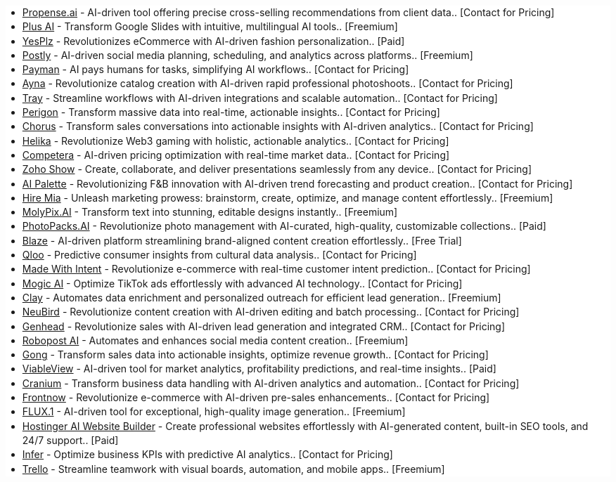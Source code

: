 - [Propense.ai](https://www.propense.ai) - AI-driven tool offering precise cross-selling recommendations from client data.. [Contact for Pricing]
- [Plus AI](https://www.plusdocs.com) - Transform Google Slides with intuitive, multilingual AI tools.. [Freemium]
- [YesPlz](https://yesplz.ai) - Revolutionizes eCommerce with AI-driven fashion personalization.. [Paid]
- [Postly](https://postly.ai) - AI-driven social media planning, scheduling, and analytics across platforms.. [Freemium]
- [Payman](https://www.paymanai.com) - AI pays humans for tasks, simplifying AI workflows.. [Contact for Pricing]
- [Ayna](https://getayna.com) - Revolutionize catalog creation with AI-driven rapid professional photoshoots.. [Contact for Pricing]
- [Tray](https://tray.io) - Streamline workflows with AI-driven integrations and scalable automation.. [Contact for Pricing]
- [Perigon](https://www.goperigon.com) - Transform massive data into real-time, actionable insights.. [Contact for Pricing]
- [Chorus](https://www.chorus.ai) - Transform sales conversations into actionable insights with AI-driven analytics.. [Contact for Pricing]
- [Helika](https://www.helika.io) - Revolutionize Web3 gaming with holistic, actionable analytics.. [Contact for Pricing]
- [Competera](https://competera.net) - AI-driven pricing optimization with real-time market data.. [Contact for Pricing]
- [Zoho Show](https://www.zoho.com) - Create, collaborate, and deliver presentations seamlessly from any device.. [Contact for Pricing]
- [AI Palette](https://www.aipalette.com) - Revolutionizing F&B innovation with AI-driven trend forecasting and product creation.. [Contact for Pricing]
- [Hire Mia](https://coschedule.com) - Unleash marketing prowess: brainstorm, create, optimize, and manage content effortlessly.. [Freemium]
- [MolyPix.AI](https://molypix.ai) - Transform text into stunning, editable designs instantly.. [Freemium]
- [PhotoPacks.AI](https://www.photopacks.ai) - Revolutionize photo management with AI-curated, high-quality, customizable collections.. [Paid]
- [Blaze](https://get.blaze.ai) - AI-driven platform streamlining brand-aligned content creation effortlessly.. [Free Trial]
- [Qloo](https://www.qloo.com) - Predictive consumer insights from cultural data analysis.. [Contact for Pricing]
- [Made With Intent](https://www.madewithintent.ai) - Revolutionize e-commerce with real-time customer intent prediction.. [Contact for Pricing]
- [Mogic AI](https://www.mogic.ai) - Optimize TikTok ads effortlessly with advanced AI technology.. [Contact for Pricing]
- [Clay](https://www.clay.com) - Automates data enrichment and personalized outreach for efficient lead generation.. [Freemium]
- [NeuBird](https://neubird.ai) - Revolutionize content creation with AI-driven editing and batch processing.. [Contact for Pricing]
- [Genhead](https://genhead.com) - Revolutionize sales with AI-driven lead generation and integrated CRM.. [Contact for Pricing]
- [Robopost AI](https://robopost.app) - Automates and enhances social media content creation.. [Freemium]
- [Gong](https://www.gong.io) - Transform sales data into actionable insights, optimize revenue growth.. [Contact for Pricing]
- [ViableView](https://www.viableview.com) - AI-driven tool for market analytics, profitability predictions, and real-time insights.. [Paid]
- [Cranium](https://www.cranium.ai) - Transform business data handling with AI-driven analytics and automation.. [Contact for Pricing]
- [Frontnow](https://frontnow.com) - Revolutionize e-commerce with AI-driven pre-sales enhancements.. [Contact for Pricing]
- [FLUX.1](https://blackforestlabs.ai) - AI-driven tool for exceptional, high-quality image generation.. [Freemium]
- [Hostinger AI Website Builder](https://www.hostinger.com) - Create professional websites effortlessly with AI-generated content, built-in SEO tools, and 24/7 support.. [Paid]
- [Infer](https://getinfer.io) - Optimize business KPIs with predictive AI analytics.. [Contact for Pricing]
- [Trello](https://trello.com) - Streamline teamwork with visual boards, automation, and mobile apps.. [Freemium]